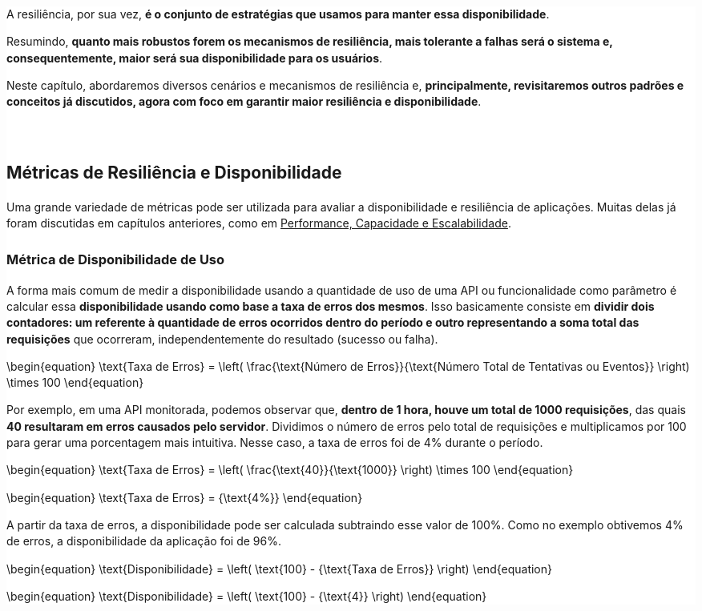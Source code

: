 A resiliência, por sua vez, **é o conjunto de estratégias que usamos para manter essa disponibilidade**.

Resumindo, **quanto mais robustos forem os mecanismos de resiliência, mais tolerante a falhas será o sistema e, consequentemente, maior será sua disponibilidade para os usuários**.

Neste capítulo, abordaremos diversos cenários e mecanismos de resiliência e, **principalmente, revisitaremos outros padrões e conceitos já discutidos, agora com foco em garantir maior resiliência e disponibilidade**.


<br>

## Métricas de Resiliência e Disponibilidade

Uma grande variedade de métricas pode ser utilizada para avaliar a disponibilidade e resiliência de aplicações. Muitas delas já foram discutidas em capítulos anteriores, como em [Performance, Capacidade e Escalabilidade](/performance-capacidade-escalabilidade/).


### Métrica de Disponibilidade de Uso

A forma mais comum de medir a disponibilidade usando a quantidade de uso de uma API ou funcionalidade como parâmetro é calcular essa **disponibilidade usando como base a taxa de erros dos mesmos**. Isso basicamente consiste em **dividir dois contadores: um referente à quantidade de erros ocorridos dentro do período e outro representando a soma total das requisições** que ocorreram, independentemente do resultado (sucesso ou falha).

\begin{equation}
\text{Taxa de Erros} = \left( \frac{\text{Número de Erros}}{\text{Número Total de Tentativas ou Eventos}} \right) \times 100
\end{equation}

Por exemplo, em uma API monitorada, podemos observar que, **dentro de 1 hora, houve um total de 1000 requisições**, das quais **40 resultaram em erros causados pelo servidor**. Dividimos o número de erros pelo total de requisições e multiplicamos por 100 para gerar uma porcentagem mais intuitiva. Nesse caso, a taxa de erros foi de 4% durante o período.

\begin{equation}
\text{Taxa de Erros} = \left( \frac{\text{40}}{\text{1000}} \right) \times 100
\end{equation}

\begin{equation}
\text{Taxa de Erros} = {\text{4%}}
\end{equation}

A partir da taxa de erros, a disponibilidade pode ser calculada subtraindo esse valor de 100%. Como no exemplo obtivemos 4% de erros, a disponibilidade da aplicação foi de 96%.

\begin{equation}
\text{Disponibilidade} = \left( \text{100} - {\text{Taxa de Erros}} \right)
\end{equation}

\begin{equation}
\text{Disponibilidade} = \left( \text{100} - {\text{4}} \right)
\end{equation}
